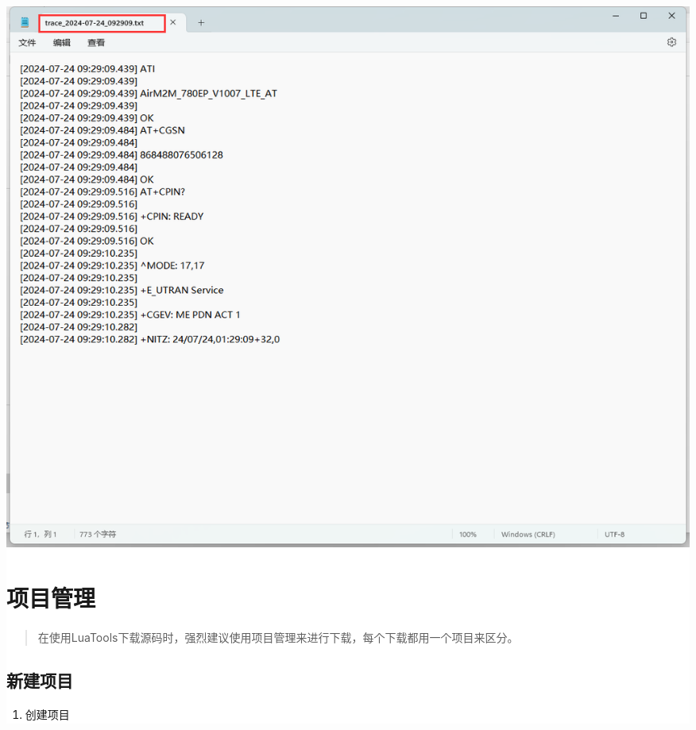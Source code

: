    ![image-20240724094159897](../image/开发工具及使用说明/Luatools下载调试工具/image-20240724094159897.png)

# 项目管理

> 在使用LuaTools下载源码时，强烈建议使用项目管理来进行下载，每个下载都用一个项目来区分。

## 新建项目

1. 创建项目
